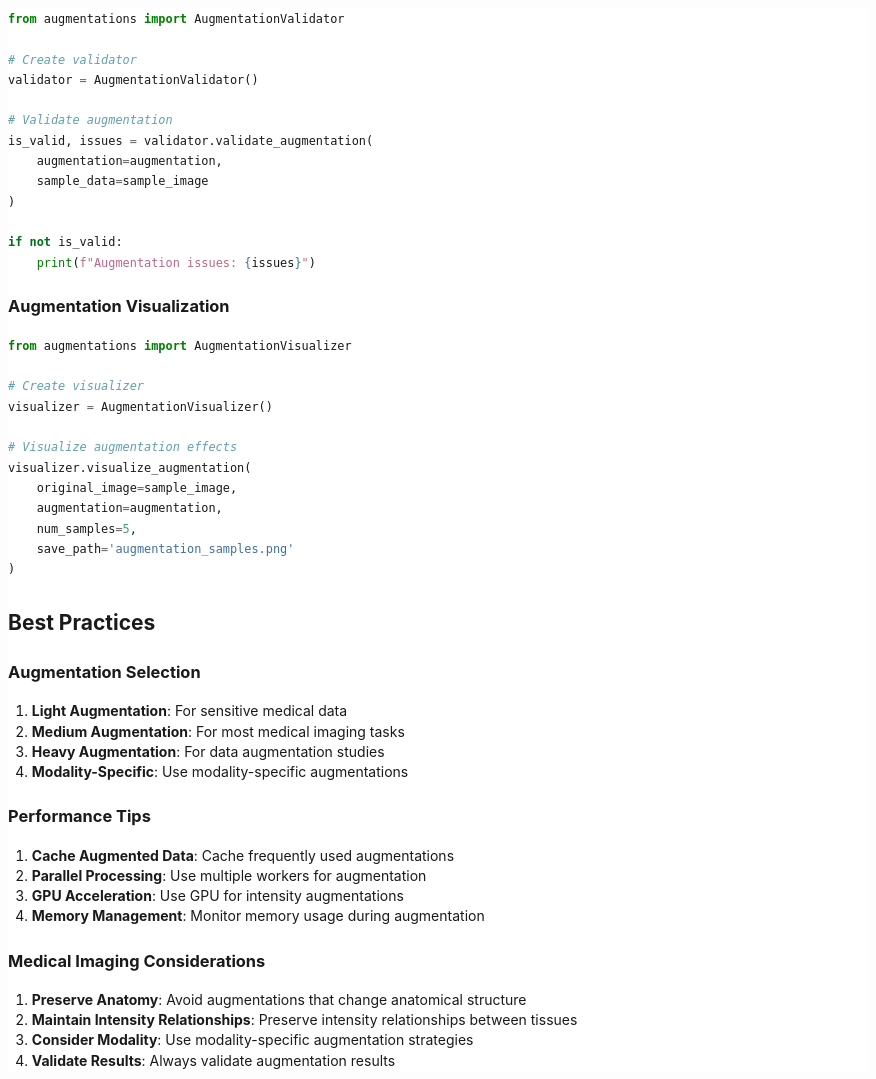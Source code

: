 ```python
from augmentations import AugmentationValidator

# Create validator
validator = AugmentationValidator()

# Validate augmentation
is_valid, issues = validator.validate_augmentation(
    augmentation=augmentation,
    sample_data=sample_image
)

if not is_valid:
    print(f"Augmentation issues: {issues}")
```

### Augmentation Visualization

```python
from augmentations import AugmentationVisualizer

# Create visualizer
visualizer = AugmentationVisualizer()

# Visualize augmentation effects
visualizer.visualize_augmentation(
    original_image=sample_image,
    augmentation=augmentation,
    num_samples=5,
    save_path='augmentation_samples.png'
)
```

## Best Practices

### Augmentation Selection

1. **Light Augmentation**: For sensitive medical data
2. **Medium Augmentation**: For most medical imaging tasks
3. **Heavy Augmentation**: For data augmentation studies
4. **Modality-Specific**: Use modality-specific augmentations

### Performance Tips

1. **Cache Augmented Data**: Cache frequently used augmentations
2. **Parallel Processing**: Use multiple workers for augmentation
3. **GPU Acceleration**: Use GPU for intensity augmentations
4. **Memory Management**: Monitor memory usage during augmentation

### Medical Imaging Considerations

1. **Preserve Anatomy**: Avoid augmentations that change anatomical structure
2. **Maintain Intensity Relationships**: Preserve intensity relationships between tissues
3. **Consider Modality**: Use modality-specific augmentation strategies
4. **Validate Results**: Always validate augmentation results
